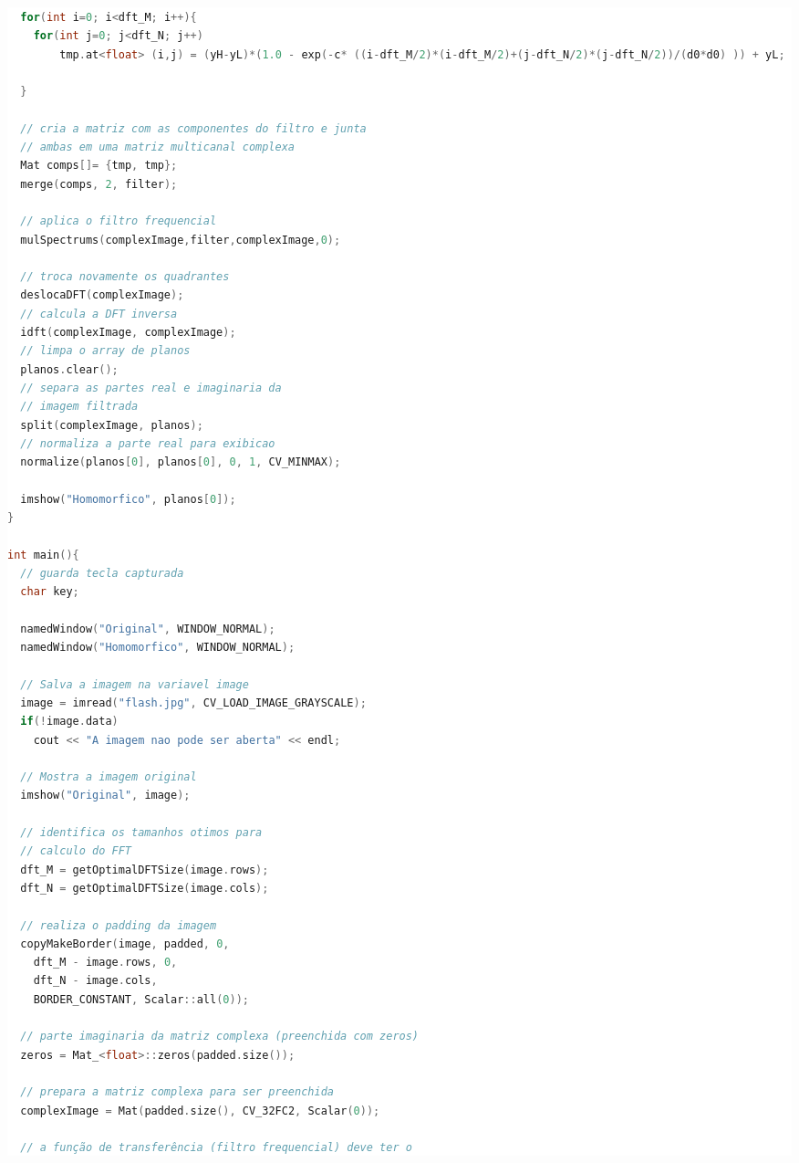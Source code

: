 ~~~~C++
  for(int i=0; i<dft_M; i++){
    for(int j=0; j<dft_N; j++)
        tmp.at<float> (i,j) = (yH-yL)*(1.0 - exp(-c* ((i-dft_M/2)*(i-dft_M/2)+(j-dft_N/2)*(j-dft_N/2))/(d0*d0) )) + yL;
    
  }

  // cria a matriz com as componentes do filtro e junta
  // ambas em uma matriz multicanal complexa
  Mat comps[]= {tmp, tmp};
  merge(comps, 2, filter);

  // aplica o filtro frequencial
  mulSpectrums(complexImage,filter,complexImage,0);

  // troca novamente os quadrantes
  deslocaDFT(complexImage);
  // calcula a DFT inversa
  idft(complexImage, complexImage);
  // limpa o array de planos
  planos.clear();
  // separa as partes real e imaginaria da
  // imagem filtrada
  split(complexImage, planos);
  // normaliza a parte real para exibicao
  normalize(planos[0], planos[0], 0, 1, CV_MINMAX);

  imshow("Homomorfico", planos[0]);
}

int main(){
  // guarda tecla capturada
  char key;

  namedWindow("Original", WINDOW_NORMAL);
  namedWindow("Homomorfico", WINDOW_NORMAL);

  // Salva a imagem na variavel image
  image = imread("flash.jpg", CV_LOAD_IMAGE_GRAYSCALE);
  if(!image.data)
    cout << "A imagem nao pode ser aberta" << endl;
        
  // Mostra a imagem original
  imshow("Original", image);

  // identifica os tamanhos otimos para
  // calculo do FFT
  dft_M = getOptimalDFTSize(image.rows);
  dft_N = getOptimalDFTSize(image.cols);

  // realiza o padding da imagem
  copyMakeBorder(image, padded, 0,
    dft_M - image.rows, 0,
    dft_N - image.cols,
    BORDER_CONSTANT, Scalar::all(0));

  // parte imaginaria da matriz complexa (preenchida com zeros)
  zeros = Mat_<float>::zeros(padded.size());

  // prepara a matriz complexa para ser preenchida
  complexImage = Mat(padded.size(), CV_32FC2, Scalar(0));

  // a função de transferência (filtro frequencial) deve ter o
~~~~